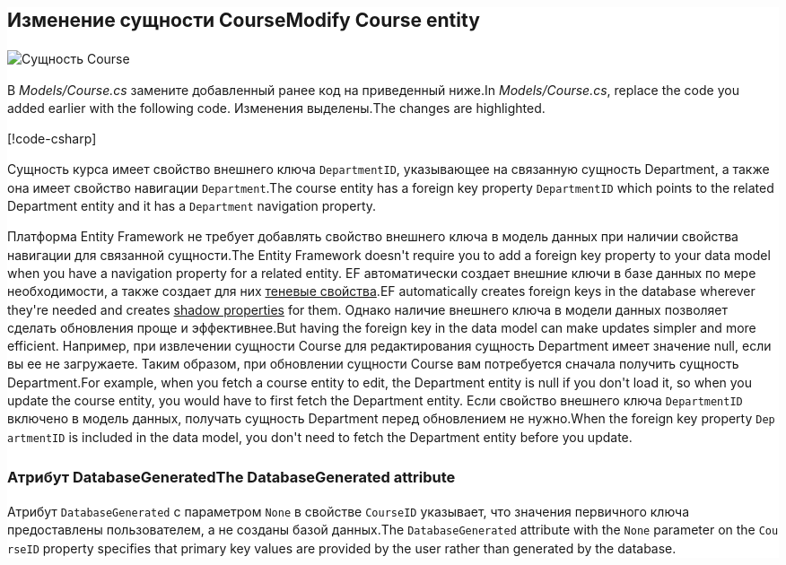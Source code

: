 ## <a name="modify-course-entity"></a><span data-ttu-id="cc4ee-232">Изменение сущности Course</span><span class="sxs-lookup"><span data-stu-id="cc4ee-232">Modify Course entity</span></span>

![Сущность Course](complex-data-model/_static/course-entity.png)

<span data-ttu-id="cc4ee-234">В *Models/Course.cs* замените добавленный ранее код на приведенный ниже.</span><span class="sxs-lookup"><span data-stu-id="cc4ee-234">In *Models/Course.cs*, replace the code you added earlier with the following code.</span></span> <span data-ttu-id="cc4ee-235">Изменения выделены.</span><span class="sxs-lookup"><span data-stu-id="cc4ee-235">The changes are highlighted.</span></span>

[!code-csharp[](intro/samples/cu/Models/Course.cs?name=snippet_Final&highlight=2,10,13,16,19,21,23)]

<span data-ttu-id="cc4ee-236">Сущность курса имеет свойство внешнего ключа `DepartmentID`, указывающее на связанную сущность Department, а также она имеет свойство навигации `Department`.</span><span class="sxs-lookup"><span data-stu-id="cc4ee-236">The course entity has a foreign key property `DepartmentID` which points to the related Department entity and it has a `Department` navigation property.</span></span>

<span data-ttu-id="cc4ee-237">Платформа Entity Framework не требует добавлять свойство внешнего ключа в модель данных при наличии свойства навигации для связанной сущности.</span><span class="sxs-lookup"><span data-stu-id="cc4ee-237">The Entity Framework doesn't require you to add a foreign key property to your data model when you have a navigation property for a related entity.</span></span>  <span data-ttu-id="cc4ee-238">EF автоматически создает внешние ключи в базе данных по мере необходимости, а также создает для них [теневые свойства](/ef/core/modeling/shadow-properties).</span><span class="sxs-lookup"><span data-stu-id="cc4ee-238">EF automatically creates foreign keys in the database wherever they're needed and creates [shadow properties](/ef/core/modeling/shadow-properties) for them.</span></span> <span data-ttu-id="cc4ee-239">Однако наличие внешнего ключа в модели данных позволяет сделать обновления проще и эффективнее.</span><span class="sxs-lookup"><span data-stu-id="cc4ee-239">But having the foreign key in the data model can make updates simpler and more efficient.</span></span> <span data-ttu-id="cc4ee-240">Например, при извлечении сущности Course для редактирования сущность Department имеет значение null, если вы ее не загружаете. Таким образом, при обновлении сущности Course вам потребуется сначала получить сущность Department.</span><span class="sxs-lookup"><span data-stu-id="cc4ee-240">For example, when you fetch a course entity to edit, the  Department entity is null if you don't load it, so when you update the course entity, you would have to first fetch the Department entity.</span></span> <span data-ttu-id="cc4ee-241">Если свойство внешнего ключа `DepartmentID` включено в модель данных, получать сущность Department перед обновлением не нужно.</span><span class="sxs-lookup"><span data-stu-id="cc4ee-241">When the foreign key property `DepartmentID` is included in the data model, you don't need to fetch the Department entity before you update.</span></span>

### <a name="the-databasegenerated-attribute"></a><span data-ttu-id="cc4ee-242">Атрибут DatabaseGenerated</span><span class="sxs-lookup"><span data-stu-id="cc4ee-242">The DatabaseGenerated attribute</span></span>

<span data-ttu-id="cc4ee-243">Атрибут `DatabaseGenerated` с параметром `None` в свойстве `CourseID` указывает, что значения первичного ключа предоставлены пользователем, а не созданы базой данных.</span><span class="sxs-lookup"><span data-stu-id="cc4ee-243">The `DatabaseGenerated` attribute with the `None` parameter on the `CourseID` property specifies that primary key values are provided by the user rather than generated by the database.</span></span>
